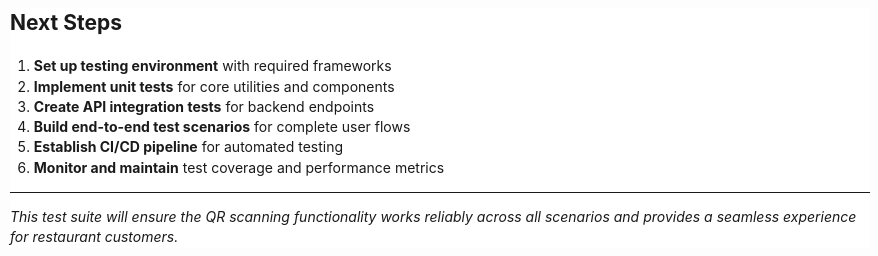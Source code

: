 ## Next Steps

1. **Set up testing environment** with required frameworks
2. **Implement unit tests** for core utilities and components
3. **Create API integration tests** for backend endpoints
4. **Build end-to-end test scenarios** for complete user flows
5. **Establish CI/CD pipeline** for automated testing
6. **Monitor and maintain** test coverage and performance metrics

---

*This test suite will ensure the QR scanning functionality works reliably across all scenarios and provides a seamless experience for restaurant customers.*